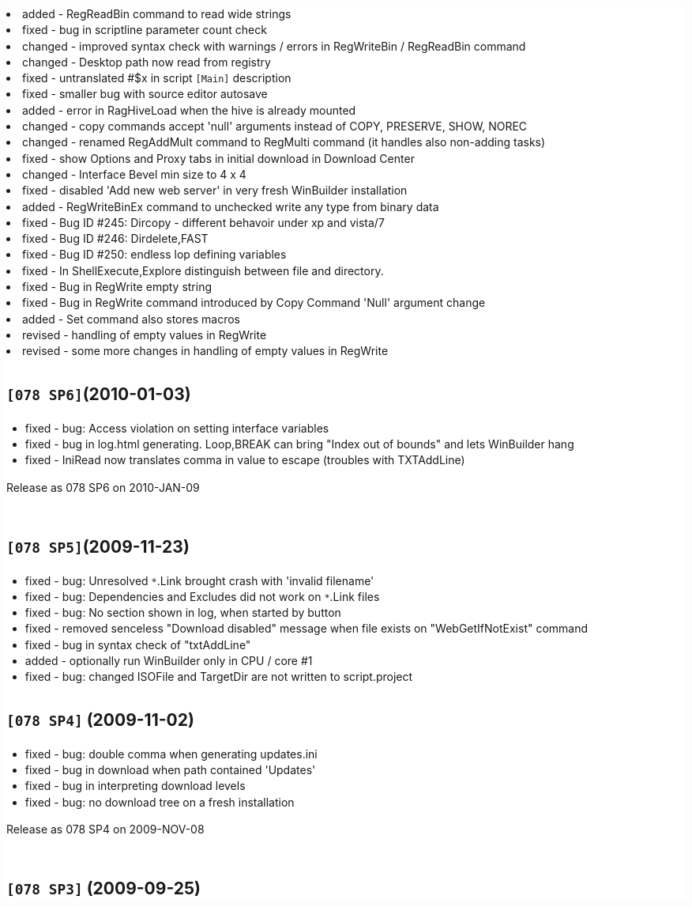 </li><li>added - RegReadBin command to read wide strings<br>
</li><li>fixed - bug in scriptline parameter count check<br>
</li><li>changed - improved syntax check with warnings / errors in RegWriteBin / RegReadBin command<br>
</li><li>changed - Desktop path now read from registry<br>
</li><li>fixed - untranslated #$x in script <code>[Main]</code> description<br>
</li><li>fixed - smaller bug with source editor autosave<br>
</li><li>added - error in RagHiveLoad when the hive is already mounted<br>
</li><li>changed - copy commands accept 'null' arguments instead of COPY, PRESERVE, SHOW, NOREC<br>
</li><li>changed - renamed RegAddMult command to RegMulti command (it handles also non-adding tasks)<br>
</li><li>fixed - show Options and Proxy tabs in initial download in Download Center<br>
</li><li>changed - Interface Bevel min size to 4 x 4<br>
</li><li>fixed - disabled 'Add new web server' in very fresh WinBuilder installation<br>
</li><li>added - RegWriteBinEx command to unchecked write any type from binary data<br>
</li><li>fixed - Bug ID #245: Dircopy - different behavoir under xp and vista/7<br>
</li><li>fixed - Bug ID #246: Dirdelete,FAST<br>
</li><li>fixed - Bug ID #250: endless lop defining variables<br>
</li><li>fixed - In ShellExecute,Explore distinguish between file and directory.<br>
</li><li>fixed - Bug in RegWrite empty string<br>
</li><li>fixed - Bug in RegWrite command introduced by Copy Command 'Null' argument change<br>
</li><li>added - Set command also stores macros<br>
</li><li>revised - handling of empty values in RegWrite<br>
</li><li>revised - some more changes in handling of empty values in RegWrite</li></ul>

<h2><code>[078 SP6]</code>(2010-01-03)</h2>

<ul><li>fixed - bug: Access violation on setting interface variables<br>
</li><li>fixed - bug in log.html generating. Loop,BREAK can bring "Index out of bounds" and lets WinBuilder hang<br>
</li><li>fixed - IniRead now translates comma in value to escape (troubles with TXTAddLine)</li></ul>

Release as 078 SP6 on 2010-JAN-09<br>
<br>
<h2><code>[078 SP5]</code>(2009-11-23)</h2>

<ul><li>fixed - bug: Unresolved <code>*</code>.Link brought crash with 'invalid filename'<br>
</li><li>fixed - bug: Dependencies and Excludes did not work on <code>*</code>.Link files<br>
</li><li>fixed - bug: No section shown in log, when started by button<br>
</li><li>fixed - removed senceless "Download disabled" message when file exists on "WebGetIfNotExist" command<br>
</li><li>fixed - bug in syntax check of "txtAddLine"<br>
</li><li>added - optionally run WinBuilder only in CPU / core #1<br>
</li><li>fixed - bug: changed ISOFile and TargetDir are not written to script.project</li></ul>

<h2><code>[078 SP4]</code> (2009-11-02)</h2>

<ul><li>fixed - bug: double comma when generating updates.ini<br>
</li><li>fixed - bug in download when path contained 'Updates'<br>
</li><li>fixed - bug in interpreting download levels<br>
</li><li>fixed - bug: no download tree on a fresh installation</li></ul>

Release as 078 SP4 on 2009-NOV-08<br>
<br>
<h2><code>[078 SP3]</code> (2009-09-25)</h2>
